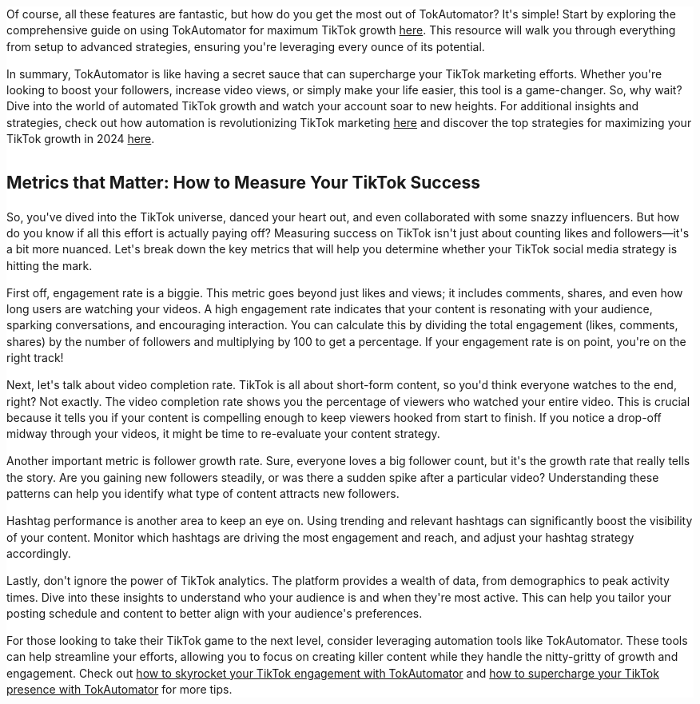 Of course, all these features are fantastic, but how do you get the most out of TokAutomator? It's simple! Start by exploring the comprehensive guide on using TokAutomator for maximum TikTok growth [here](https://tokautomator.com/blog/how-to-use-tokautomator-for-maximum-tiktok-growth). This resource will walk you through everything from setup to advanced strategies, ensuring you're leveraging every ounce of its potential.

In summary, TokAutomator is like having a secret sauce that can supercharge your TikTok marketing efforts. Whether you're looking to boost your followers, increase video views, or simply make your life easier, this tool is a game-changer. So, why wait? Dive into the world of automated TikTok growth and watch your account soar to new heights. For additional insights and strategies, check out how automation is revolutionizing TikTok marketing [here](https://tokautomator.com/blog/the-role-of-automation-in-modern-tiktok-marketing) and discover the top strategies for maximizing your TikTok growth in 2024 [here](https://tokautomator.com/blog/strategies-for-maximizing-tiktok-growth-in-2024-with-tokautomator).

## Metrics that Matter: How to Measure Your TikTok Success

So, you've dived into the TikTok universe, danced your heart out, and even collaborated with some snazzy influencers. But how do you know if all this effort is actually paying off? Measuring success on TikTok isn't just about counting likes and followers—it's a bit more nuanced. Let's break down the key metrics that will help you determine whether your TikTok social media strategy is hitting the mark.

First off, engagement rate is a biggie. This metric goes beyond just likes and views; it includes comments, shares, and even how long users are watching your videos. A high engagement rate indicates that your content is resonating with your audience, sparking conversations, and encouraging interaction. You can calculate this by dividing the total engagement (likes, comments, shares) by the number of followers and multiplying by 100 to get a percentage. If your engagement rate is on point, you're on the right track!



Next, let's talk about video completion rate. TikTok is all about short-form content, so you'd think everyone watches to the end, right? Not exactly. The video completion rate shows you the percentage of viewers who watched your entire video. This is crucial because it tells you if your content is compelling enough to keep viewers hooked from start to finish. If you notice a drop-off midway through your videos, it might be time to re-evaluate your content strategy.

Another important metric is follower growth rate. Sure, everyone loves a big follower count, but it's the growth rate that really tells the story. Are you gaining new followers steadily, or was there a sudden spike after a particular video? Understanding these patterns can help you identify what type of content attracts new followers.

Hashtag performance is another area to keep an eye on. Using trending and relevant hashtags can significantly boost the visibility of your content. Monitor which hashtags are driving the most engagement and reach, and adjust your hashtag strategy accordingly.

Lastly, don't ignore the power of TikTok analytics. The platform provides a wealth of data, from demographics to peak activity times. Dive into these insights to understand who your audience is and when they're most active. This can help you tailor your posting schedule and content to better align with your audience's preferences.

For those looking to take their TikTok game to the next level, consider leveraging automation tools like TokAutomator. These tools can help streamline your efforts, allowing you to focus on creating killer content while they handle the nitty-gritty of growth and engagement. Check out [how to skyrocket your TikTok engagement with TokAutomator](https://tokautomator.com/blog/how-to-skyrocket-your-tiktok-engagement-with-tokautomator) and [how to supercharge your TikTok presence with TokAutomator](https://tokautomator.com/blog/how-to-supercharge-your-tiktok-presence-with-tokautomator) for more tips.
